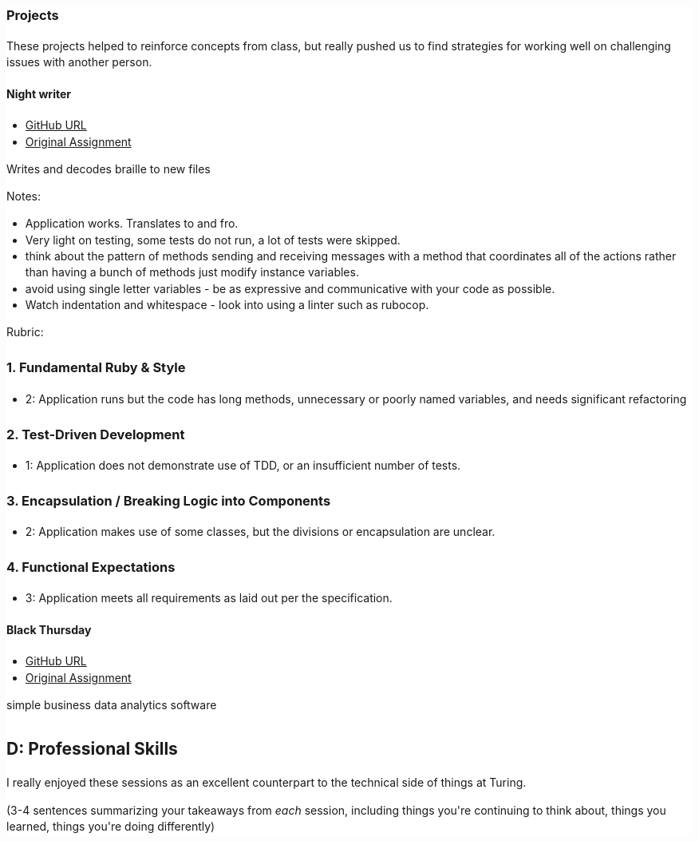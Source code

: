 ### Projects

These projects helped to reinforce concepts from class, but really pushed
us to find strategies for working well on challenging issues with another
person.

#### Night writer

* [GitHub URL](https://github.com/thedanielvogelsang/night_writer)
* [Original Assignment](http://backend.turing.io/module1/projects/night_writer)

Writes and decodes braille to new files

Notes:
* Application works. Translates to and fro.
* Very light on testing, some tests do not run, a lot of tests were skipped.
* think about the pattern of methods sending and receiving messages with a method that coordinates
all of the actions rather than having a bunch of methods just modify instance variables.
* avoid using single letter variables - be as expressive and communicative with your code as possible.
* Watch indentation and whitespace - look into using a linter such as rubocop.

Rubric:


### 1. Fundamental Ruby & Style

* 2:  Application runs but the code has long methods, unnecessary or poorly named variables, and needs significant refactoring


### 2. Test-Driven Development

* 1: Application does not demonstrate use of TDD, or an insufficient number of tests.

### 3. Encapsulation / Breaking Logic into Components

* 2: Application makes use of some classes, but the divisions or encapsulation are unclear.


### 4. Functional Expectations

* 3: Application meets all requirements as laid out per the specification.

#### Black Thursday

* [GitHub URL](https://github.com/mikeyduece/black_thursday)
* [Original Assignment](http://backend.turing.io/module1/projects/black_thursday)

simple business data analytics software

## D: Professional Skills
I really enjoyed these sessions as an excellent counterpart to the technical
side of things at Turing.

(3-4 sentences summarizing your takeaways from _each_ session, including things you're continuing to think about, things you learned, things you're doing differently)
